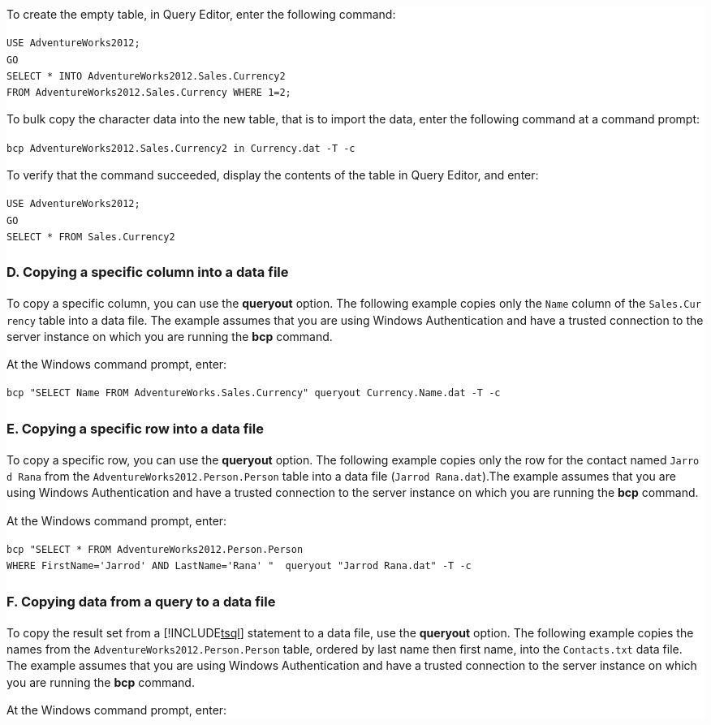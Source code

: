  To create the empty table, in Query Editor, enter the following command:  
  
```  
USE AdventureWorks2012;  
GO  
SELECT * INTO AdventureWorks2012.Sales.Currency2   
FROM AdventureWorks2012.Sales.Currency WHERE 1=2;  
```  
  
 To bulk copy the character data into the new table, that is to import the data, enter the following command at a command prompt:  
  
```  
bcp AdventureWorks2012.Sales.Currency2 in Currency.dat -T -c  
```  
  
 To verify that the command succeeded, display the contents of the table in Query Editor, and enter:  
  
```  
USE AdventureWorks2012;  
GO  
SELECT * FROM Sales.Currency2  
```  
  
### D. Copying a specific column into a data file  
 To copy a specific column, you can use the **queryout** option. The following example copies only the `Name` column of the `Sales.Currency` table into a data file. The example assumes that you are using Windows Authentication and have a trusted connection to the server instance on which you are running the **bcp** command.  
  
 At the Windows command prompt, enter:  
  
```  
bcp "SELECT Name FROM AdventureWorks.Sales.Currency" queryout Currency.Name.dat -T -c  
```  
  
### E. Copying a specific row into a data file  
 To copy a specific row, you can use the **queryout** option. The following example copies only the row for the contact named `Jarrod Rana` from the `AdventureWorks2012.Person.Person` table into a data file \(`Jarrod Rana.dat`\).The example assumes that you are using Windows Authentication and have a trusted connection to the server instance on which you are running the **bcp** command.  
  
 At the Windows command prompt, enter:  
  
```  
bcp "SELECT * FROM AdventureWorks2012.Person.Person   
WHERE FirstName='Jarrod' AND LastName='Rana' "  queryout "Jarrod Rana.dat" -T -c  
```  
  
### F. Copying data from a query to a data file  
 To copy the result set from a [!INCLUDE[tsql](../../Token\Other/tsql_md.md)] statement to a data file, use the **queryout** option. The following example copies the names from the `AdventureWorks2012.Person.Person` table, ordered by last name then first name, into the `Contacts.txt` data file. The example assumes that you are using Windows Authentication and have a trusted connection to the server instance on which you are running the **bcp** command.  
  
 At the Windows command prompt, enter:  
  
